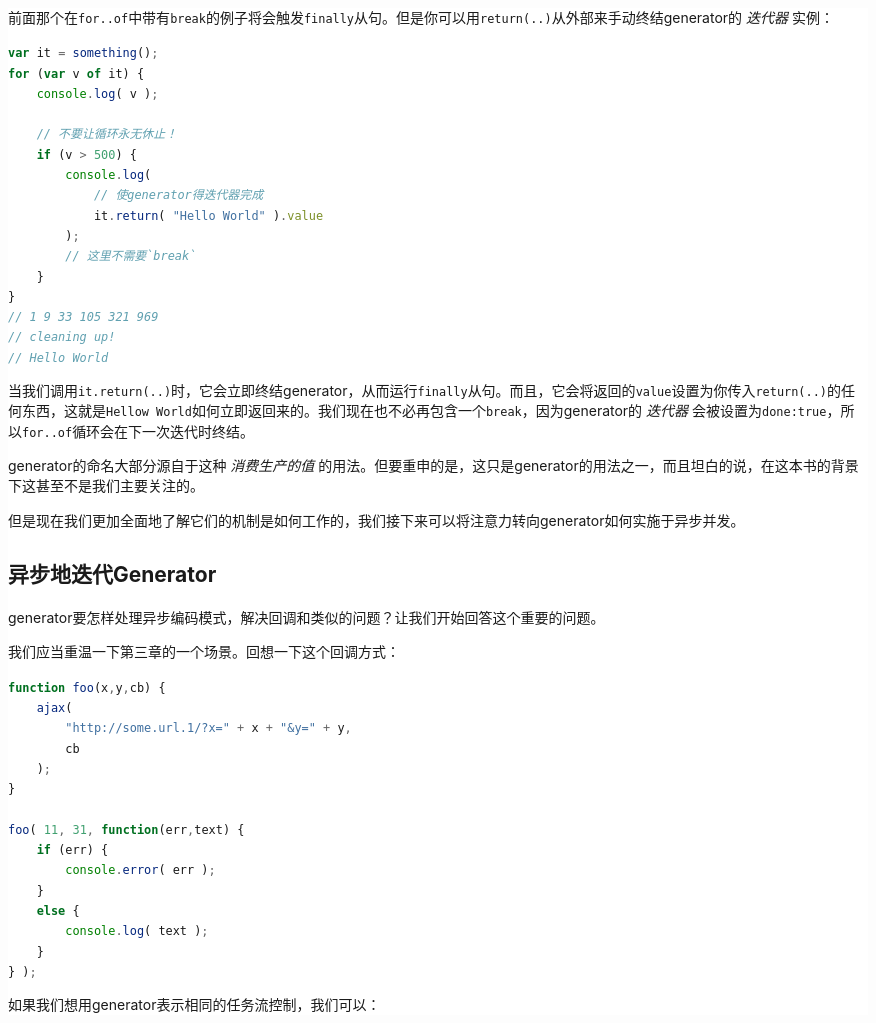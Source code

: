 前面那个在`for..of`中带有`break`的例子将会触发`finally`从句。但是你可以用`return(..)`从外部来手动终结generator的 *迭代器* 实例：

```js
var it = something();
for (var v of it) {
	console.log( v );

	// 不要让循环永无休止！
	if (v > 500) {
		console.log(
			// 使generator得迭代器完成
			it.return( "Hello World" ).value
		);
		// 这里不需要`break`
	}
}
// 1 9 33 105 321 969
// cleaning up!
// Hello World
```

当我们调用`it.return(..)`时，它会立即终结generator，从而运行`finally`从句。而且，它会将返回的`value`设置为你传入`return(..)`的任何东西，这就是`Hellow World`如何立即返回来的。我们现在也不必再包含一个`break`，因为generator的 *迭代器* 会被设置为`done:true`，所以`for..of`循环会在下一次迭代时终结。

generator的命名大部分源自于这种 *消费生产的值* 的用法。但要重申的是，这只是generator的用法之一，而且坦白的说，在这本书的背景下这甚至不是我们主要关注的。

但是现在我们更加全面地了解它们的机制是如何工作的，我们接下来可以将注意力转向generator如何实施于异步并发。

## 异步地迭代Generator

generator要怎样处理异步编码模式，解决回调和类似的问题？让我们开始回答这个重要的问题。

我们应当重温一下第三章的一个场景。回想一下这个回调方式：

```js
function foo(x,y,cb) {
	ajax(
		"http://some.url.1/?x=" + x + "&y=" + y,
		cb
	);
}

foo( 11, 31, function(err,text) {
	if (err) {
		console.error( err );
	}
	else {
		console.log( text );
	}
} );
```

如果我们想用generator表示相同的任务流控制，我们可以：
